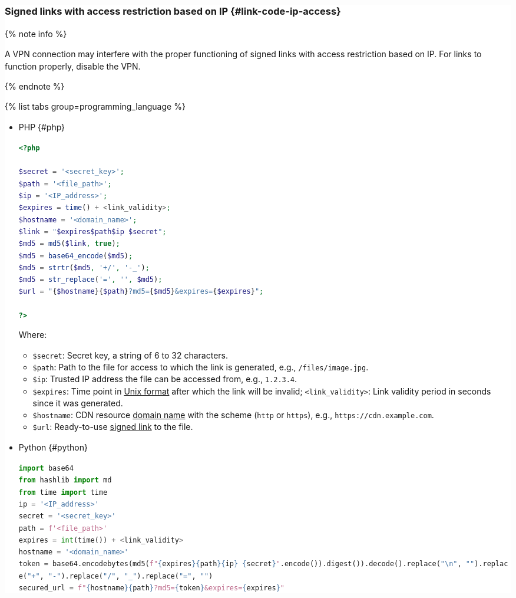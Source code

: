 ### Signed links with access restriction based on IP {#link-code-ip-access}

{% note info %}

A VPN connection may interfere with the proper functioning of signed links with access restriction based on IP. For links to function properly, disable the VPN.

{% endnote %}

{% list tabs group=programming_language %}

- PHP {#php}

   ```php
   <?php

   $secret = '<secret_key>';
   $path = '<file_path>';
   $ip = '<IP_address>';
   $expires = time() + <link_validity>;
   $hostname = '<domain_name>';
   $link = "$expires$path$ip $secret";
   $md5 = md5($link, true);
   $md5 = base64_encode($md5);
   $md5 = strtr($md5, '+/', '-_');
   $md5 = str_replace('=', '', $md5);
   $url = "{$hostname}{$path}?md5={$md5}&expires={$expires}";

   ?>
   ```

   Where:
   * `$secret`: Secret key, a string of 6 to 32 characters.
   * `$path`: Path to the file for access to which the link is generated, e.g., `/files/image.jpg`.
   * `$ip`: Trusted IP address the file can be accessed from, e.g., `1.2.3.4`.
   * `$expires`: Time point in [Unix format](https://en.wikipedia.org/wiki/Unix_time) after which the link will be invalid; `<link_validity>`: Link validity period in seconds since it was generated.
   * `$hostname`: CDN resource [domain name](./resource.md#hostnames) with the scheme (`http` or `https`), e.g., `https://cdn.example.com`.
   * `$url`: Ready-to-use [signed link](#protected-link) to the file.

- Python {#python}

   ```python
   import base64
   from hashlib import md
   from time import time
   ip = '<IP_address>'
   secret = '<secret_key>'
   path = f'<file_path>'
   expires = int(time()) + <link_validity>
   hostname = '<domain_name>'
   token = base64.encodebytes(md5(f"{expires}{path}{ip} {secret}".encode()).digest()).decode().replace("\n", "").replace("+", "-").replace("/", "_").replace("=", "")
   secured_url = f"{hostname}{path}?md5={token}&expires={expires}"
   ```

